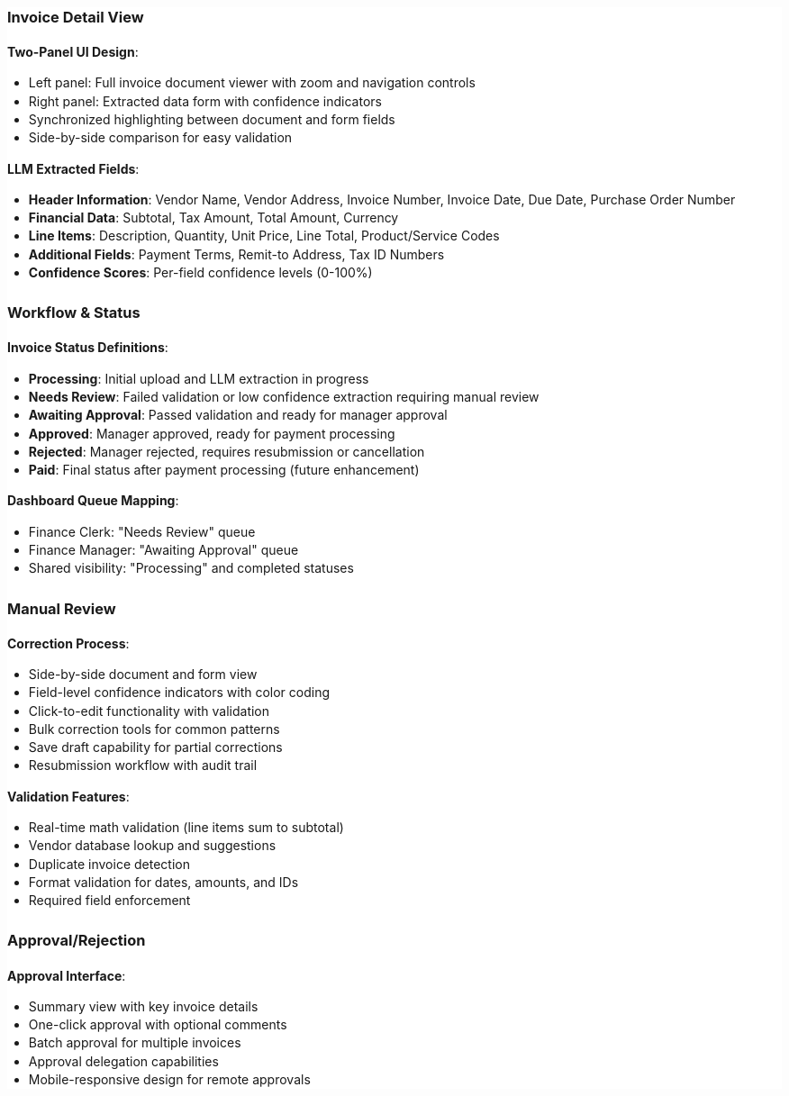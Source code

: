 ### Invoice Detail View

**Two-Panel UI Design**:
- Left panel: Full invoice document viewer with zoom and navigation controls
- Right panel: Extracted data form with confidence indicators
- Synchronized highlighting between document and form fields
- Side-by-side comparison for easy validation

**LLM Extracted Fields**:
- **Header Information**: Vendor Name, Vendor Address, Invoice Number, Invoice Date, Due Date, Purchase Order Number
- **Financial Data**: Subtotal, Tax Amount, Total Amount, Currency
- **Line Items**: Description, Quantity, Unit Price, Line Total, Product/Service Codes
- **Additional Fields**: Payment Terms, Remit-to Address, Tax ID Numbers
- **Confidence Scores**: Per-field confidence levels (0-100%)

### Workflow & Status

**Invoice Status Definitions**:
- **Processing**: Initial upload and LLM extraction in progress
- **Needs Review**: Failed validation or low confidence extraction requiring manual review
- **Awaiting Approval**: Passed validation and ready for manager approval
- **Approved**: Manager approved, ready for payment processing
- **Rejected**: Manager rejected, requires resubmission or cancellation
- **Paid**: Final status after payment processing (future enhancement)

**Dashboard Queue Mapping**:
- Finance Clerk: "Needs Review" queue
- Finance Manager: "Awaiting Approval" queue
- Shared visibility: "Processing" and completed statuses

### Manual Review

**Correction Process**:
- Side-by-side document and form view
- Field-level confidence indicators with color coding
- Click-to-edit functionality with validation
- Bulk correction tools for common patterns
- Save draft capability for partial corrections
- Resubmission workflow with audit trail

**Validation Features**:
- Real-time math validation (line items sum to subtotal)
- Vendor database lookup and suggestions
- Duplicate invoice detection
- Format validation for dates, amounts, and IDs
- Required field enforcement

### Approval/Rejection

**Approval Interface**:
- Summary view with key invoice details
- One-click approval with optional comments
- Batch approval for multiple invoices
- Approval delegation capabilities
- Mobile-responsive design for remote approvals
